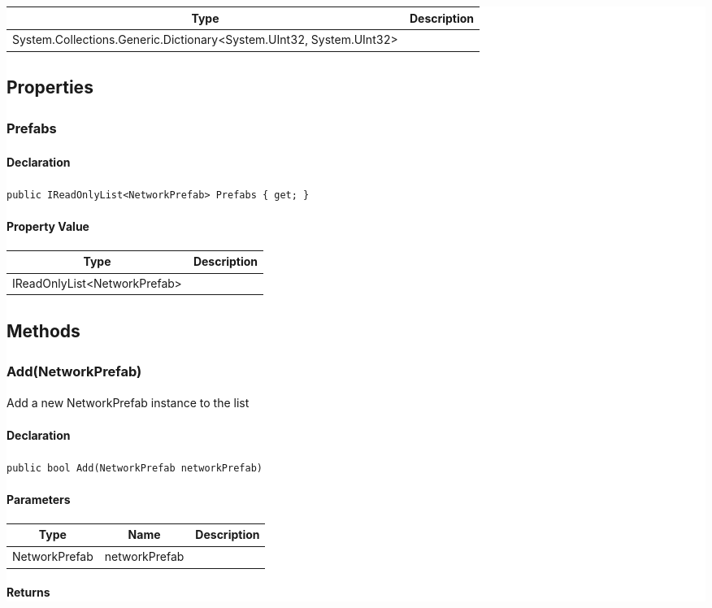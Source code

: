 | Type                                                                  | Description |
|-----------------------------------------------------------------------|-------------|
| System.Collections.Generic.Dictionary\<System.UInt32, System.UInt32\> |             |

## Properties

### Prefabs

<div class="markdown level1 summary">

</div>

<div class="markdown level1 conceptual">

</div>

#### Declaration

``` lang-csharp
public IReadOnlyList<NetworkPrefab> Prefabs { get; }
```

#### Property Value

| Type                           | Description |
|--------------------------------|-------------|
| IReadOnlyList\<NetworkPrefab\> |             |

## Methods

### Add(NetworkPrefab)

<div class="markdown level1 summary">

Add a new NetworkPrefab instance to the list

</div>

<div class="markdown level1 conceptual">

</div>

#### Declaration

``` lang-csharp
public bool Add(NetworkPrefab networkPrefab)
```

#### Parameters

| Type          | Name          | Description |
|---------------|---------------|-------------|
| NetworkPrefab | networkPrefab |             |

#### Returns
